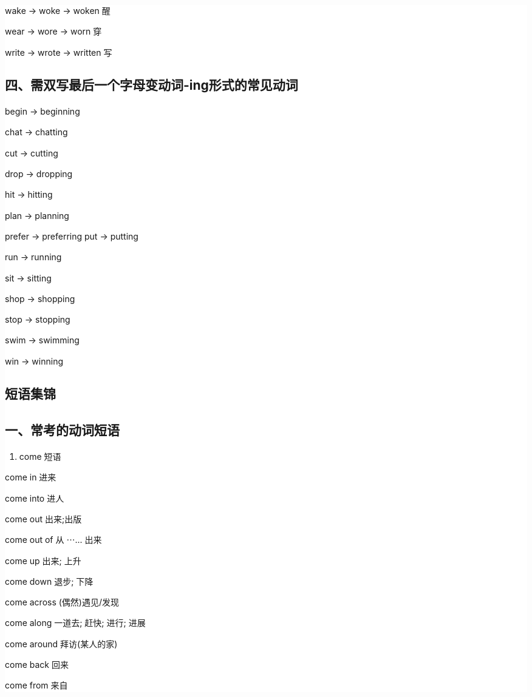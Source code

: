 wake $\rightarrow$ woke $\rightarrow$ woken 醒

wear $\rightarrow$ wore $\rightarrow$ worn 穿

write $\rightarrow$ wrote $\rightarrow$ written 写

## 四、需双写最后一个字母变动词-ing形式的常见动词

begin $\rightarrow$ beginning

chat $\rightarrow$ chatting

cut $\rightarrow$ cutting

drop $\rightarrow$ dropping

hit $\rightarrow$ hitting

plan $\rightarrow$ planning

prefer $\rightarrow$ preferring put $\rightarrow$ putting

run $\rightarrow$ running

sit $\rightarrow$ sitting

shop $\rightarrow$ shopping

stop $\rightarrow$ stopping

swim $\rightarrow$ swimming

win $\rightarrow$ winning

## 短语集锦

## 一、常考的动词短语

1. come 短语

come in 进来

come into 进人

come out 出来;出版

come out of 从 $\cdots . .$. 出来

come up 出来; 上升

come down 退步; 下降

come across (偶然)遇见/发现

come along 一道去; 赶快; 进行; 进展

come around 拜访(某人的家)

come back 回来

come from 来自
